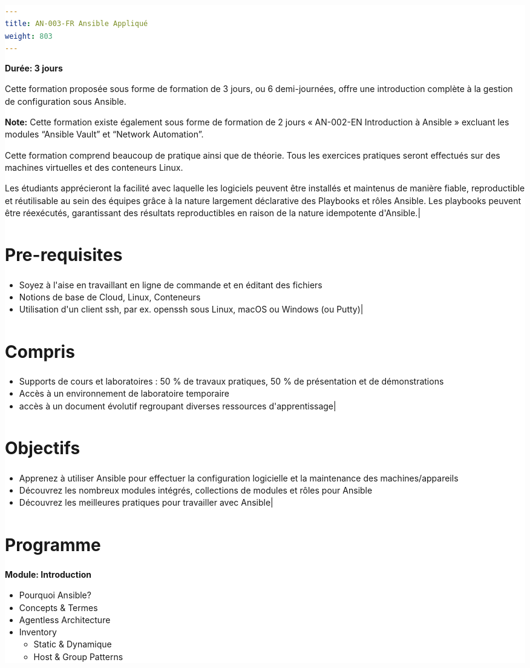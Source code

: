 ```yaml
---
title: AN-003-FR Ansible Appliqué
weight: 803
---
```

**Durée: 3 jours**

Cette formation proposée sous forme de formation de 3 jours, ou 6 demi-journées, offre une introduction complète à la gestion de configuration sous Ansible.


**Note:** Cette formation existe également sous forme de formation de 2 jours « AN-002-EN Introduction à Ansible » excluant les modules “Ansible Vault” et “Network Automation”.


Cette formation comprend beaucoup de pratique ainsi que de théorie.
Tous les exercices pratiques seront effectués sur des machines virtuelles et des conteneurs Linux.


Les étudiants apprécieront la facilité avec laquelle les logiciels peuvent être installés et maintenus de manière fiable, reproductible et réutilisable au sein des équipes grâce à la nature largement déclarative des Playbooks et rôles Ansible.   Les playbooks peuvent être réexécutés, garantissant des résultats reproductibles en raison de la nature idempotente d'Ansible.|

# Pre-requisites

- Soyez à l'aise en travaillant en ligne de commande et en éditant des fichiers
- Notions de base de Cloud, Linux, Conteneurs
- Utilisation d'un client ssh, par ex. openssh sous Linux, macOS ou Windows (ou Putty)|

# Compris

- Supports de cours et laboratoires : 50 % de travaux pratiques, 50 % de présentation et de démonstrations
- Accès à un environnement de laboratoire temporaire
- accès à un document évolutif regroupant diverses ressources d'apprentissage|

# Objectifs

- Apprenez à utiliser Ansible pour effectuer la configuration logicielle et la maintenance des machines/appareils
- Découvrez les nombreux modules intégrés, collections de modules et rôles pour Ansible
- Découvrez les meilleures pratiques pour travailler avec Ansible|


# Programme



**Module: Introduction**

- Pourquoi Ansible?
- Concepts & Termes
- Agentless Architecture
- Inventory
  - Static & Dynamique
  - Host & Group Patterns
